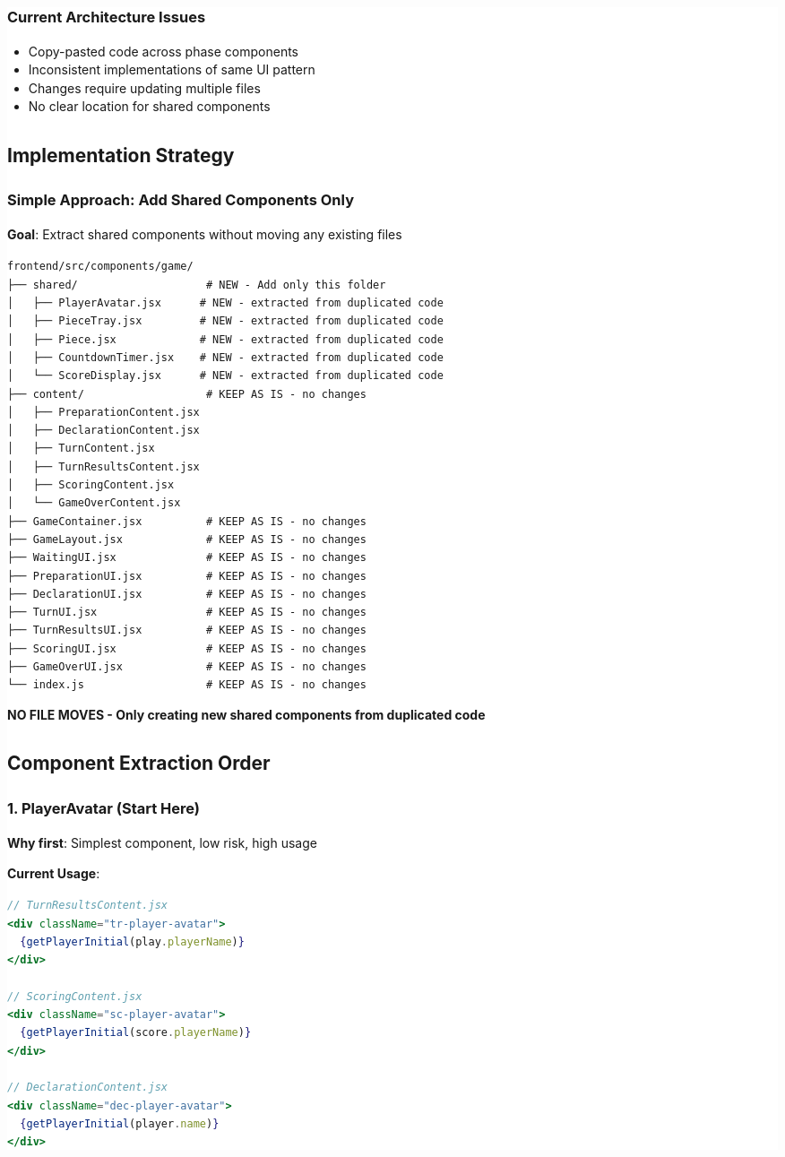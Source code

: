 ### Current Architecture Issues
- Copy-pasted code across phase components
- Inconsistent implementations of same UI pattern
- Changes require updating multiple files
- No clear location for shared components

## Implementation Strategy

### Simple Approach: Add Shared Components Only
**Goal**: Extract shared components without moving any existing files

```
frontend/src/components/game/
├── shared/                    # NEW - Add only this folder
│   ├── PlayerAvatar.jsx      # NEW - extracted from duplicated code
│   ├── PieceTray.jsx         # NEW - extracted from duplicated code
│   ├── Piece.jsx             # NEW - extracted from duplicated code
│   ├── CountdownTimer.jsx    # NEW - extracted from duplicated code
│   └── ScoreDisplay.jsx      # NEW - extracted from duplicated code
├── content/                   # KEEP AS IS - no changes
│   ├── PreparationContent.jsx
│   ├── DeclarationContent.jsx
│   ├── TurnContent.jsx
│   ├── TurnResultsContent.jsx
│   ├── ScoringContent.jsx
│   └── GameOverContent.jsx
├── GameContainer.jsx          # KEEP AS IS - no changes
├── GameLayout.jsx             # KEEP AS IS - no changes
├── WaitingUI.jsx              # KEEP AS IS - no changes
├── PreparationUI.jsx          # KEEP AS IS - no changes
├── DeclarationUI.jsx          # KEEP AS IS - no changes
├── TurnUI.jsx                 # KEEP AS IS - no changes
├── TurnResultsUI.jsx          # KEEP AS IS - no changes
├── ScoringUI.jsx              # KEEP AS IS - no changes
├── GameOverUI.jsx             # KEEP AS IS - no changes
└── index.js                   # KEEP AS IS - no changes
```

**NO FILE MOVES - Only creating new shared components from duplicated code**

## Component Extraction Order

### 1. PlayerAvatar (Start Here)
**Why first**: Simplest component, low risk, high usage

**Current Usage**:
```jsx
// TurnResultsContent.jsx
<div className="tr-player-avatar">
  {getPlayerInitial(play.playerName)}
</div>

// ScoringContent.jsx
<div className="sc-player-avatar">
  {getPlayerInitial(score.playerName)}
</div>

// DeclarationContent.jsx
<div className="dec-player-avatar">
  {getPlayerInitial(player.name)}
</div>
```
